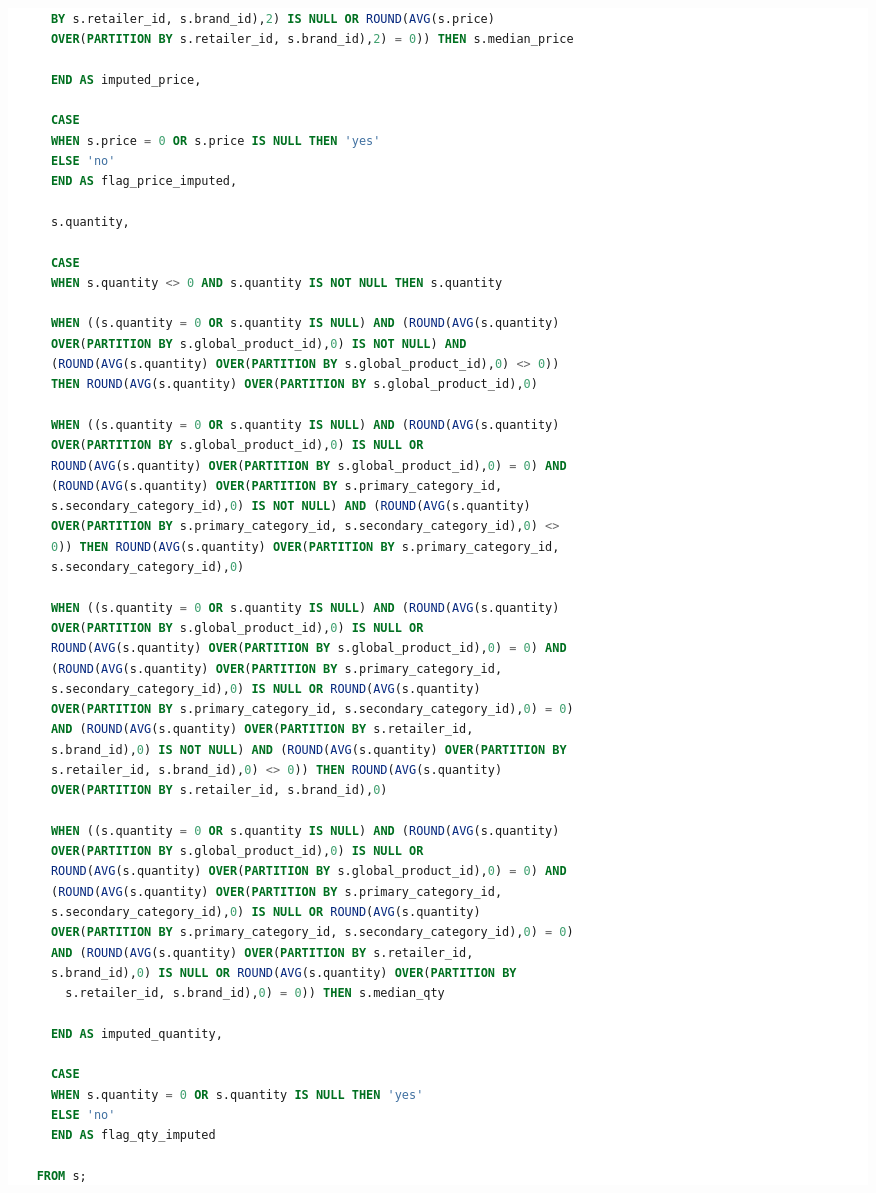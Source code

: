 ```sql
      BY s.retailer_id, s.brand_id),2) IS NULL OR ROUND(AVG(s.price)
      OVER(PARTITION BY s.retailer_id, s.brand_id),2) = 0)) THEN s.median_price

      END AS imputed_price,

      CASE
      WHEN s.price = 0 OR s.price IS NULL THEN 'yes'
      ELSE 'no'
      END AS flag_price_imputed,

      s.quantity,

      CASE
      WHEN s.quantity <> 0 AND s.quantity IS NOT NULL THEN s.quantity

      WHEN ((s.quantity = 0 OR s.quantity IS NULL) AND (ROUND(AVG(s.quantity)
      OVER(PARTITION BY s.global_product_id),0) IS NOT NULL) AND
      (ROUND(AVG(s.quantity) OVER(PARTITION BY s.global_product_id),0) <> 0))
      THEN ROUND(AVG(s.quantity) OVER(PARTITION BY s.global_product_id),0)

      WHEN ((s.quantity = 0 OR s.quantity IS NULL) AND (ROUND(AVG(s.quantity)
      OVER(PARTITION BY s.global_product_id),0) IS NULL OR
      ROUND(AVG(s.quantity) OVER(PARTITION BY s.global_product_id),0) = 0) AND
      (ROUND(AVG(s.quantity) OVER(PARTITION BY s.primary_category_id,
      s.secondary_category_id),0) IS NOT NULL) AND (ROUND(AVG(s.quantity)
      OVER(PARTITION BY s.primary_category_id, s.secondary_category_id),0) <>
      0)) THEN ROUND(AVG(s.quantity) OVER(PARTITION BY s.primary_category_id,
      s.secondary_category_id),0)

      WHEN ((s.quantity = 0 OR s.quantity IS NULL) AND (ROUND(AVG(s.quantity)
      OVER(PARTITION BY s.global_product_id),0) IS NULL OR
      ROUND(AVG(s.quantity) OVER(PARTITION BY s.global_product_id),0) = 0) AND
      (ROUND(AVG(s.quantity) OVER(PARTITION BY s.primary_category_id,
      s.secondary_category_id),0) IS NULL OR ROUND(AVG(s.quantity)
      OVER(PARTITION BY s.primary_category_id, s.secondary_category_id),0) = 0)
      AND (ROUND(AVG(s.quantity) OVER(PARTITION BY s.retailer_id,
      s.brand_id),0) IS NOT NULL) AND (ROUND(AVG(s.quantity) OVER(PARTITION BY
      s.retailer_id, s.brand_id),0) <> 0)) THEN ROUND(AVG(s.quantity)
      OVER(PARTITION BY s.retailer_id, s.brand_id),0)

      WHEN ((s.quantity = 0 OR s.quantity IS NULL) AND (ROUND(AVG(s.quantity)
      OVER(PARTITION BY s.global_product_id),0) IS NULL OR
      ROUND(AVG(s.quantity) OVER(PARTITION BY s.global_product_id),0) = 0) AND
      (ROUND(AVG(s.quantity) OVER(PARTITION BY s.primary_category_id,
      s.secondary_category_id),0) IS NULL OR ROUND(AVG(s.quantity)
      OVER(PARTITION BY s.primary_category_id, s.secondary_category_id),0) = 0)
      AND (ROUND(AVG(s.quantity) OVER(PARTITION BY s.retailer_id,
      s.brand_id),0) IS NULL OR ROUND(AVG(s.quantity) OVER(PARTITION BY
        s.retailer_id, s.brand_id),0) = 0)) THEN s.median_qty

      END AS imputed_quantity,

      CASE
      WHEN s.quantity = 0 OR s.quantity IS NULL THEN 'yes'
      ELSE 'no'
      END AS flag_qty_imputed

    FROM s;
```
